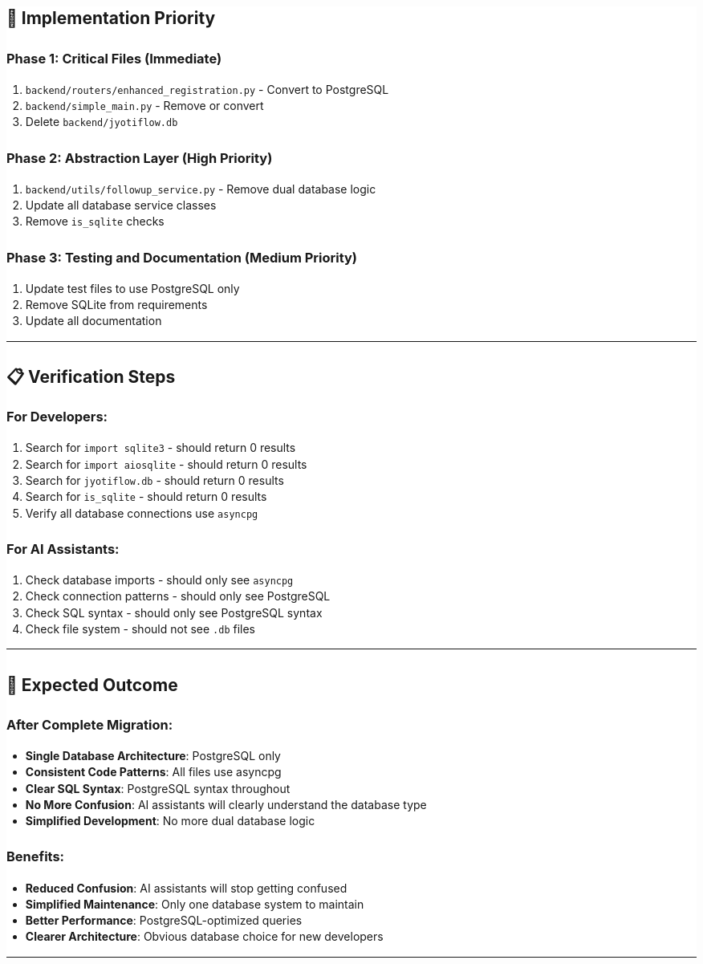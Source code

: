 
## 🚀 Implementation Priority

### Phase 1: Critical Files (Immediate)
1. `backend/routers/enhanced_registration.py` - Convert to PostgreSQL
2. `backend/simple_main.py` - Remove or convert
3. Delete `backend/jyotiflow.db`

### Phase 2: Abstraction Layer (High Priority)
1. `backend/utils/followup_service.py` - Remove dual database logic
2. Update all database service classes
3. Remove `is_sqlite` checks

### Phase 3: Testing and Documentation (Medium Priority)
1. Update test files to use PostgreSQL only
2. Remove SQLite from requirements
3. Update all documentation

---

## 📋 Verification Steps

### For Developers:
1. Search for `import sqlite3` - should return 0 results
2. Search for `import aiosqlite` - should return 0 results
3. Search for `jyotiflow.db` - should return 0 results
4. Search for `is_sqlite` - should return 0 results
5. Verify all database connections use `asyncpg`

### For AI Assistants:
1. Check database imports - should only see `asyncpg`
2. Check connection patterns - should only see PostgreSQL
3. Check SQL syntax - should only see PostgreSQL syntax
4. Check file system - should not see `.db` files

---

## 🎉 Expected Outcome

### After Complete Migration:
- **Single Database Architecture**: PostgreSQL only
- **Consistent Code Patterns**: All files use asyncpg
- **Clear SQL Syntax**: PostgreSQL syntax throughout
- **No More Confusion**: AI assistants will clearly understand the database type
- **Simplified Development**: No more dual database logic

### Benefits:
- **Reduced Confusion**: AI assistants will stop getting confused
- **Simplified Maintenance**: Only one database system to maintain
- **Better Performance**: PostgreSQL-optimized queries
- **Clearer Architecture**: Obvious database choice for new developers

---